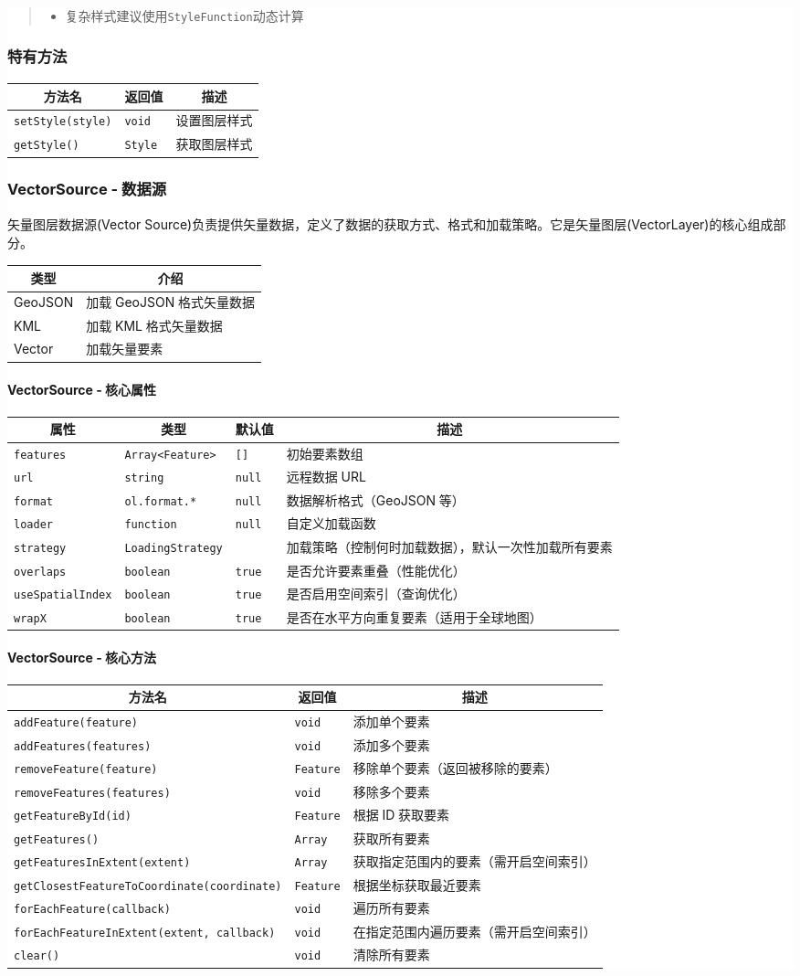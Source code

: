 > - 复杂样式建议使用`StyleFunction`动态计算

### 特有方法

| 方法名            | 返回值  | 描述         |
| ----------------- | ------- | ------------ |
| `setStyle(style)` | `void`  | 设置图层样式 |
| `getStyle()`      | `Style` | 获取图层样式 |

### VectorSource - 数据源

矢量图层数据源(Vector Source)负责提供矢量数据，定义了数据的获取方式、格式和加载策略。它是矢量图层(VectorLayer)的核心组成部分。

| 类型    | 介绍                      |
| ------- | ------------------------- |
| GeoJSON | 加载 GeoJSON 格式矢量数据 |
| KML     | 加载 KML 格式矢量数据     |
| Vector  | 加载矢量要素              |

#### VectorSource - 核心属性

| 属性              | 类型              | 默认值 | 描述                                                 |
| ----------------- | ----------------- | ------ | ---------------------------------------------------- |
| `features`        | `Array<Feature>`  | `[]`   | 初始要素数组                                         |
| `url`             | `string`          | `null` | 远程数据 URL                                         |
| `format`          | `ol.format.*`     | `null` | 数据解析格式（GeoJSON 等）                           |
| `loader`          | `function`        | `null` | 自定义加载函数                                       |
| `strategy`        | `LoadingStrategy` |        | 加载策略（控制何时加载数据），默认一次性加载所有要素 |
| `overlaps`        | `boolean`         | `true` | 是否允许要素重叠（性能优化）                         |
| `useSpatialIndex` | `boolean`         | `true` | 是否启用空间索引（查询优化）                         |
| `wrapX`           | `boolean`         | `true` | 是否在水平方向重复要素（适用于全球地图）             |

#### VectorSource - 核心方法

| 方法名                                      | 返回值    | 描述                                   |
| ------------------------------------------- | --------- | -------------------------------------- |
| `addFeature(feature)`                       | `void`    | 添加单个要素                           |
| `addFeatures(features)`                     | `void`    | 添加多个要素                           |
| `removeFeature(feature)`                    | `Feature` | 移除单个要素（返回被移除的要素）       |
| `removeFeatures(features)`                  | `void`    | 移除多个要素                           |
| `getFeatureById(id)`                        | `Feature` | 根据 ID 获取要素                       |
| `getFeatures()`                             | `Array`   | 获取所有要素                           |
| `getFeaturesInExtent(extent)`               | `Array`   | 获取指定范围内的要素（需开启空间索引） |
| `getClosestFeatureToCoordinate(coordinate)` | `Feature` | 根据坐标获取最近要素                   |
| `forEachFeature(callback)`                  | `void`    | 遍历所有要素                           |
| `forEachFeatureInExtent(extent, callback)`  | `void`    | 在指定范围内遍历要素（需开启空间索引） |
| `clear()`                                   | `void`    | 清除所有要素                           |
